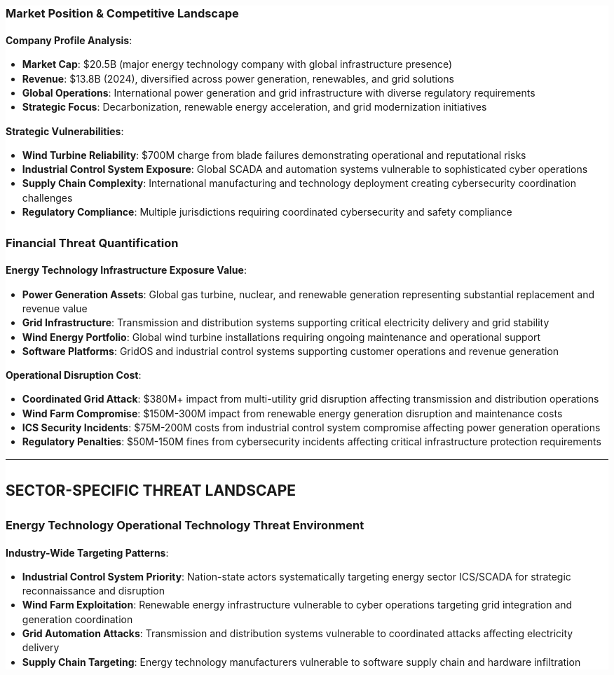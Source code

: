 ### Market Position & Competitive Landscape

**Company Profile Analysis**:
- **Market Cap**: $20.5B (major energy technology company with global infrastructure presence)
- **Revenue**: $13.8B (2024), diversified across power generation, renewables, and grid solutions
- **Global Operations**: International power generation and grid infrastructure with diverse regulatory requirements
- **Strategic Focus**: Decarbonization, renewable energy acceleration, and grid modernization initiatives

**Strategic Vulnerabilities**:
- **Wind Turbine Reliability**: $700M charge from blade failures demonstrating operational and reputational risks
- **Industrial Control System Exposure**: Global SCADA and automation systems vulnerable to sophisticated cyber operations
- **Supply Chain Complexity**: International manufacturing and technology deployment creating cybersecurity coordination challenges
- **Regulatory Compliance**: Multiple jurisdictions requiring coordinated cybersecurity and safety compliance

### Financial Threat Quantification

**Energy Technology Infrastructure Exposure Value**:
- **Power Generation Assets**: Global gas turbine, nuclear, and renewable generation representing substantial replacement and revenue value
- **Grid Infrastructure**: Transmission and distribution systems supporting critical electricity delivery and grid stability
- **Wind Energy Portfolio**: Global wind turbine installations requiring ongoing maintenance and operational support
- **Software Platforms**: GridOS and industrial control systems supporting customer operations and revenue generation

**Operational Disruption Cost**:
- **Coordinated Grid Attack**: $380M+ impact from multi-utility grid disruption affecting transmission and distribution operations
- **Wind Farm Compromise**: $150M-300M impact from renewable energy generation disruption and maintenance costs
- **ICS Security Incidents**: $75M-200M costs from industrial control system compromise affecting power generation operations
- **Regulatory Penalties**: $50M-150M fines from cybersecurity incidents affecting critical infrastructure protection requirements

---

## SECTOR-SPECIFIC THREAT LANDSCAPE

### Energy Technology Operational Technology Threat Environment

**Industry-Wide Targeting Patterns**:
- **Industrial Control System Priority**: Nation-state actors systematically targeting energy sector ICS/SCADA for strategic reconnaissance and disruption
- **Wind Farm Exploitation**: Renewable energy infrastructure vulnerable to cyber operations targeting grid integration and generation coordination
- **Grid Automation Attacks**: Transmission and distribution systems vulnerable to coordinated attacks affecting electricity delivery
- **Supply Chain Targeting**: Energy technology manufacturers vulnerable to software supply chain and hardware infiltration
